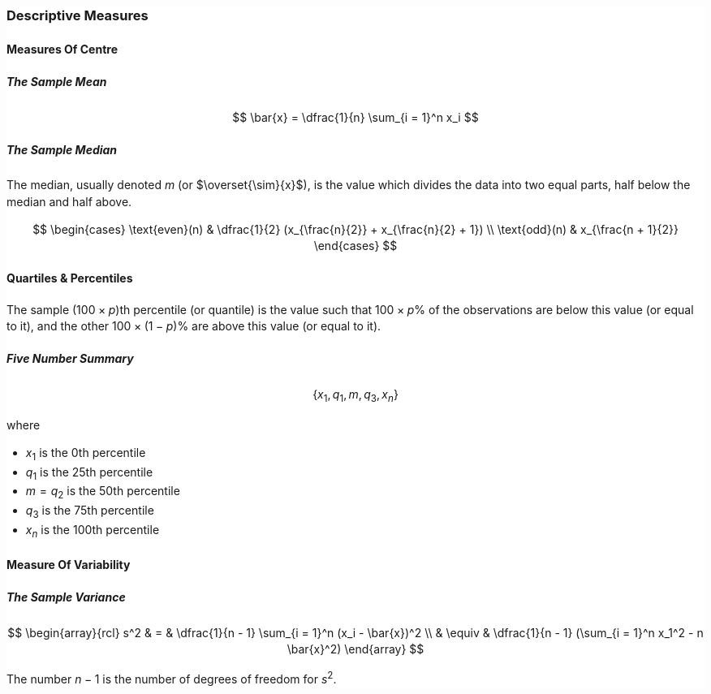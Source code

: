 
### Descriptive Measures

#### Measures Of Centre

##### The Sample Mean

$$
\bar{x} = \dfrac{1}{n} \sum_{i = 1}^n x_i
$$

##### The Sample Median

The median, usually denoted $m$ (or $\overset{\sim}{x}$), is the value which divides the data into two equal parts, half below the median and half above.

$$
\begin{cases}
  \text{even}(n) & \dfrac{1}{2} (x_{\frac{n}{2}} + x_{\frac{n}{2} + 1}) \\
  \text{odd}(n) & x_{\frac{n + 1}{2}}
\end{cases}
$$

#### Quartiles & Percentiles

The sample $(100 \times p)$th percentile (or quantile) is the value such that $100 \times p$% of the observations are below this value (or equal to it), and the other $100 \times (1 - p)$% are above this value (or equal to it).

##### Five Number Summary

$$
\{ x_1, q_1, m, q_3, x_n \}
$$

where

- $x_1$ is the 0th percentile
- $q_1$ is the 25th percentile
- $m = q_2$ is the 50th percentile
- $q_3$ is the 75th percentile
- $x_n$ is the 100th percentile


#### Measure Of Variability

##### The Sample Variance

$$
\begin{array}{rcl}
  s^2 & = & \dfrac{1}{n - 1} \sum_{i = 1}^n (x_i - \bar{x})^2 \\
  & \equiv & \dfrac{1}{n - 1} (\sum_{i = 1}^n x_1^2 - n \bar{x}^2)
\end{array}
$$

The number $n - 1$ is the number of degrees of freedom for $s^2$.
